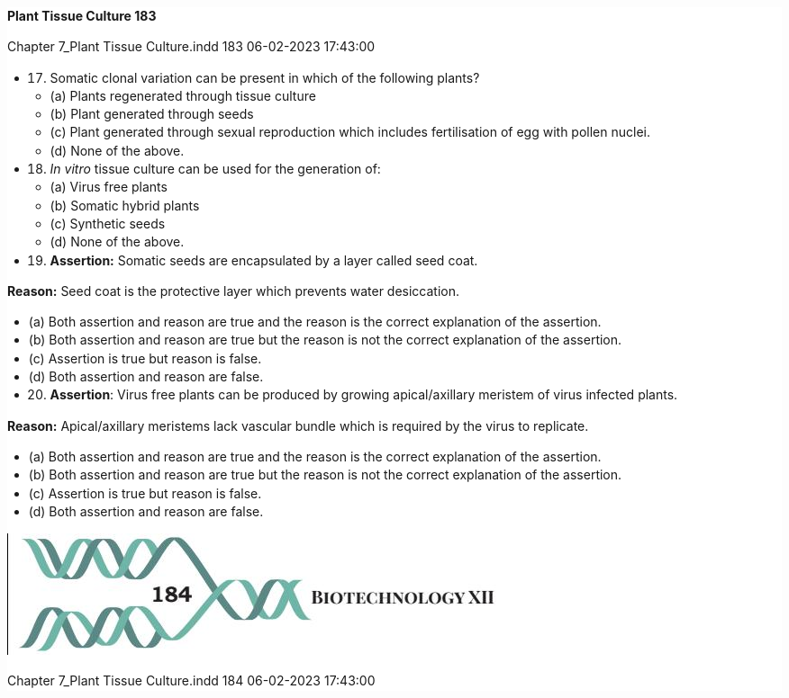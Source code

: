 **Plant Tissue Culture 183**

Chapter 7_Plant Tissue Culture.indd 183 06-02-2023 17:43:00

- 17. Somatic clonal variation can be present in which of the following plants?
	- (a) Plants regenerated through tissue culture
	- (b) Plant generated through seeds
	- (c) Plant generated through sexual reproduction which includes fertilisation of egg with pollen nuclei.
	- (d) None of the above.
- 18. *In vitro* tissue culture can be used for the generation of:
	- (a) Virus free plants
	- (b) Somatic hybrid plants
	- (c) Synthetic seeds
	- (d) None of the above.
- 19. **Assertion:** Somatic seeds are encapsulated by a layer called seed coat.

**Reason:** Seed coat is the protective layer which prevents water desiccation.

- (a) Both assertion and reason are true and the reason is the correct explanation of the assertion.
- (b) Both assertion and reason are true but the reason is not the correct explanation of the assertion.
- (c) Assertion is true but reason is false.
- (d) Both assertion and reason are false.
- 20. **Assertion**: Virus free plants can be produced by growing apical/axillary meristem of virus infected plants.

**Reason:** Apical/axillary meristems lack vascular bundle which is required by the virus to replicate.

- (a) Both assertion and reason are true and the reason is the correct explanation of the assertion.
- (b) Both assertion and reason are true but the reason is not the correct explanation of the assertion.
- (c) Assertion is true but reason is false.
- (d) Both assertion and reason are false.

![](_page_17_Picture_22.jpeg)

Chapter 7_Plant Tissue Culture.indd 184 06-02-2023 17:43:00

